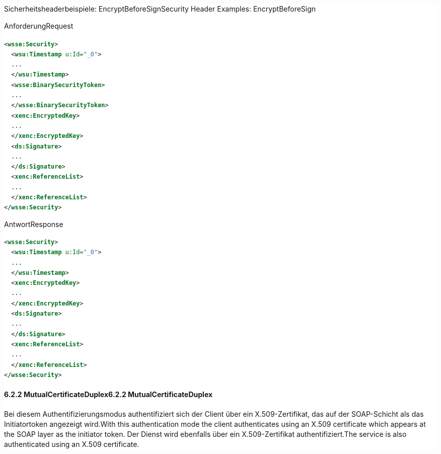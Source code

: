  <span data-ttu-id="0bab4-381">Sicherheitsheaderbeispiele: EncryptBeforeSign</span><span class="sxs-lookup"><span data-stu-id="0bab4-381">Security Header Examples: EncryptBeforeSign</span></span>  
  
 <span data-ttu-id="0bab4-382">Anforderung</span><span class="sxs-lookup"><span data-stu-id="0bab4-382">Request</span></span>  
  
```xml  
<wsse:Security>  
  <wsu:Timestamp u:Id="_0">  
  ...  
  </wsu:Timestamp>  
  <wsse:BinarySecurityToken>  
  ...  
  </wsse:BinarySecurityToken>  
  <xenc:EncryptedKey>  
  ...  
  </xenc:EncryptedKey>  
  <ds:Signature>  
  ...  
  </ds:Signature>  
  <xenc:ReferenceList>  
  ...  
  </xenc:ReferenceList>  
</wsse:Security>  
```  
  
 <span data-ttu-id="0bab4-383">Antwort</span><span class="sxs-lookup"><span data-stu-id="0bab4-383">Response</span></span>  
  
```xml  
<wsse:Security>  
  <wsu:Timestamp u:Id="_0">  
  ...  
  </wsu:Timestamp>  
  <xenc:EncryptedKey>  
  ...  
  </xenc:EncryptedKey>  
  <ds:Signature>  
  ...  
  </ds:Signature>  
  <xenc:ReferenceList>  
  ...  
  </xenc:ReferenceList>  
</wsse:Security>  
```  
  
#### <a name="622-mutualcertificateduplex"></a><span data-ttu-id="0bab4-384">6.2.2 MutualCertificateDuplex</span><span class="sxs-lookup"><span data-stu-id="0bab4-384">6.2.2 MutualCertificateDuplex</span></span>  

 <span data-ttu-id="0bab4-385">Bei diesem Authentifizierungsmodus authentifiziert sich der Client über ein X.509-Zertifikat, das auf der SOAP-Schicht als das Initiatortoken angezeigt wird.</span><span class="sxs-lookup"><span data-stu-id="0bab4-385">With this authentication mode the client authenticates using an X.509 certificate which appears at the SOAP layer as the initiator token.</span></span> <span data-ttu-id="0bab4-386">Der Dienst wird ebenfalls über ein X.509-Zertifikat authentifiziert.</span><span class="sxs-lookup"><span data-stu-id="0bab4-386">The service is also authenticated using an X.509 certificate.</span></span>  
  
